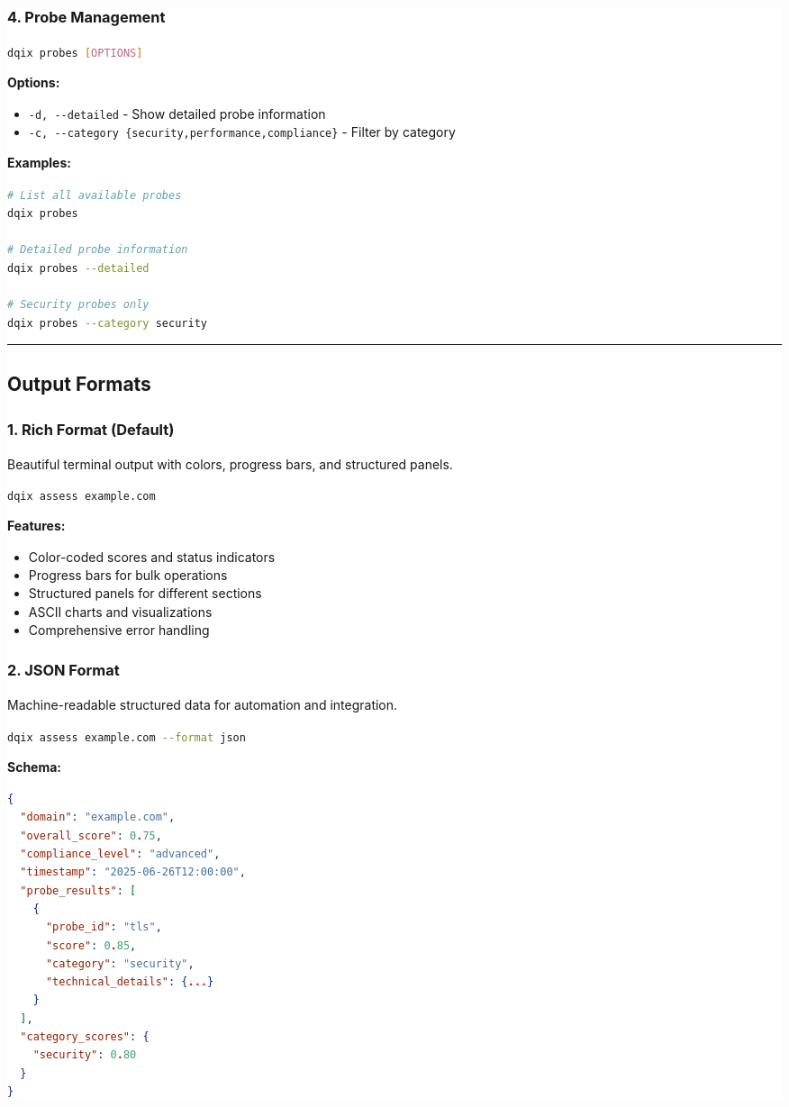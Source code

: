 ### **4. Probe Management**

```bash
dqix probes [OPTIONS]
```

**Options:**
- `-d, --detailed` - Show detailed probe information
- `-c, --category {security,performance,compliance}` - Filter by category

**Examples:**
```bash
# List all available probes
dqix probes

# Detailed probe information
dqix probes --detailed

# Security probes only
dqix probes --category security
```

---

## Output Formats

### **1. Rich Format (Default)**
Beautiful terminal output with colors, progress bars, and structured panels.

```bash
dqix assess example.com
```

**Features:**
- Color-coded scores and status indicators
- Progress bars for bulk operations
- Structured panels for different sections
- ASCII charts and visualizations
- Comprehensive error handling

### **2. JSON Format**
Machine-readable structured data for automation and integration.

```bash
dqix assess example.com --format json
```

**Schema:**
```json
{
  "domain": "example.com",
  "overall_score": 0.75,
  "compliance_level": "advanced",
  "timestamp": "2025-06-26T12:00:00",
  "probe_results": [
    {
      "probe_id": "tls",
      "score": 0.85,
      "category": "security",
      "technical_details": {...}
    }
  ],
  "category_scores": {
    "security": 0.80
  }
}
```
